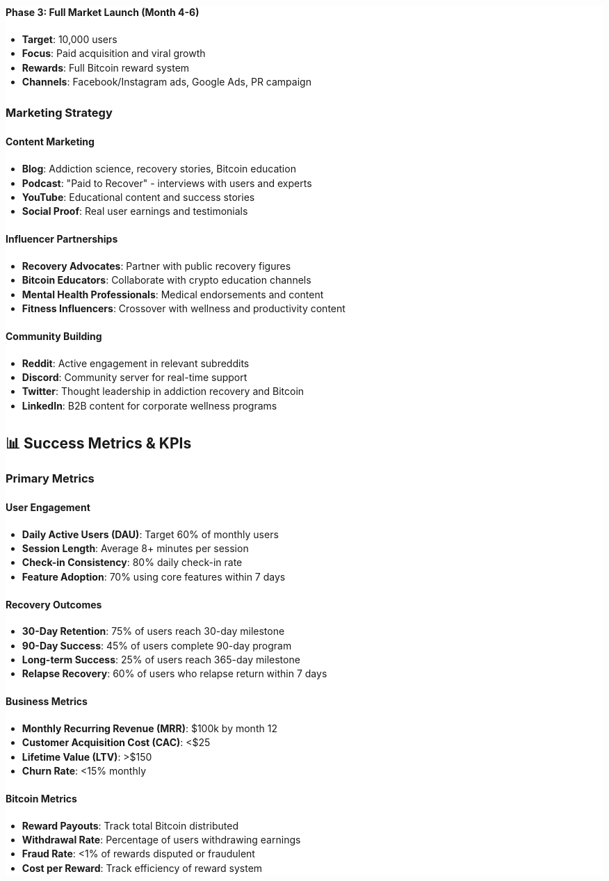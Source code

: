#### Phase 3: Full Market Launch (Month 4-6)
- **Target**: 10,000 users
- **Focus**: Paid acquisition and viral growth
- **Rewards**: Full Bitcoin reward system
- **Channels**: Facebook/Instagram ads, Google Ads, PR campaign

### Marketing Strategy

#### Content Marketing
- **Blog**: Addiction science, recovery stories, Bitcoin education
- **Podcast**: "Paid to Recover" - interviews with users and experts
- **YouTube**: Educational content and success stories
- **Social Proof**: Real user earnings and testimonials

#### Influencer Partnerships
- **Recovery Advocates**: Partner with public recovery figures
- **Bitcoin Educators**: Collaborate with crypto education channels
- **Mental Health Professionals**: Medical endorsements and content
- **Fitness Influencers**: Crossover with wellness and productivity content

#### Community Building
- **Reddit**: Active engagement in relevant subreddits
- **Discord**: Community server for real-time support
- **Twitter**: Thought leadership in addiction recovery and Bitcoin
- **LinkedIn**: B2B content for corporate wellness programs

## 📊 Success Metrics & KPIs

### Primary Metrics

#### User Engagement
- **Daily Active Users (DAU)**: Target 60% of monthly users
- **Session Length**: Average 8+ minutes per session
- **Check-in Consistency**: 80% daily check-in rate
- **Feature Adoption**: 70% using core features within 7 days

#### Recovery Outcomes
- **30-Day Retention**: 75% of users reach 30-day milestone
- **90-Day Success**: 45% of users complete 90-day program
- **Long-term Success**: 25% of users reach 365-day milestone
- **Relapse Recovery**: 60% of users who relapse return within 7 days

#### Business Metrics
- **Monthly Recurring Revenue (MRR)**: $100k by month 12
- **Customer Acquisition Cost (CAC)**: <$25
- **Lifetime Value (LTV)**: >$150
- **Churn Rate**: <15% monthly

#### Bitcoin Metrics
- **Reward Payouts**: Track total Bitcoin distributed
- **Withdrawal Rate**: Percentage of users withdrawing earnings
- **Fraud Rate**: <1% of rewards disputed or fraudulent
- **Cost per Reward**: Track efficiency of reward system
